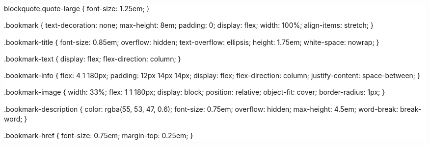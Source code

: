 blockquote.quote-large {
	font-size: 1.25em;
}

.bookmark {
	text-decoration: none;
	max-height: 8em;
	padding: 0;
	display: flex;
	width: 100%;
	align-items: stretch;
}

.bookmark-title {
	font-size: 0.85em;
	overflow: hidden;
	text-overflow: ellipsis;
	height: 1.75em;
	white-space: nowrap;
}

.bookmark-text {
	display: flex;
	flex-direction: column;
}

.bookmark-info {
	flex: 4 1 180px;
	padding: 12px 14px 14px;
	display: flex;
	flex-direction: column;
	justify-content: space-between;
}

.bookmark-image {
	width: 33%;
	flex: 1 1 180px;
	display: block;
	position: relative;
	object-fit: cover;
	border-radius: 1px;
}

.bookmark-description {
	color: rgba(55, 53, 47, 0.6);
	font-size: 0.75em;
	overflow: hidden;
	max-height: 4.5em;
	word-break: break-word;
}

.bookmark-href {
	font-size: 0.75em;
	margin-top: 0.25em;
}
